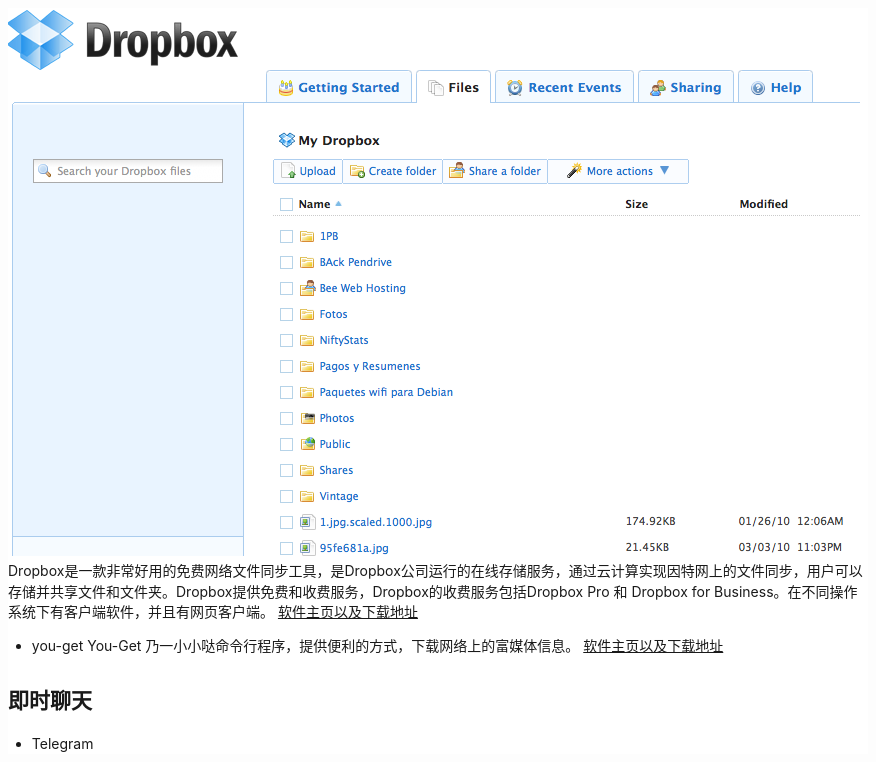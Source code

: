 ![Dropbox](./img/Dropbox.png)
Dropbox是一款非常好用的免费网络文件同步工具，是Dropbox公司运行的在线存储服务，通过云计算实现因特网上的文件同步，用户可以存储并共享文件和文件夹。Dropbox提供免费和收费服务，Dropbox的收费服务包括Dropbox Pro 和 Dropbox for Business。在不同操作系统下有客户端软件，并且有网页客户端。
[软件主页以及下载地址](https://www.dropbox.com/)

- you-get
You-Get 乃一小小哒命令行程序，提供便利的方式，下载网络上的富媒体信息。
[软件主页以及下载地址](https://you-get.org/)

## 即时聊天

- Telegram